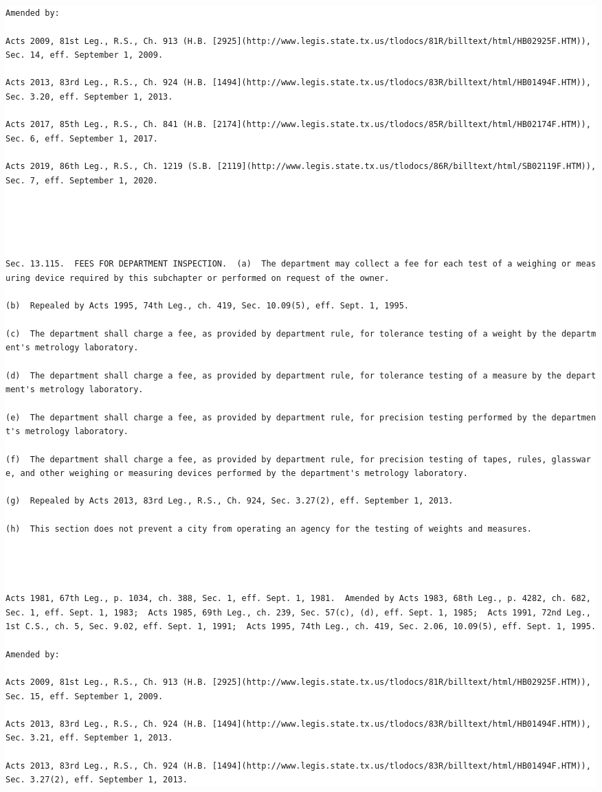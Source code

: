    Amended by: 
    
    Acts 2009, 81st Leg., R.S., Ch. 913 (H.B. [2925](http://www.legis.state.tx.us/tlodocs/81R/billtext/html/HB02925F.HTM)), Sec. 14, eff. September 1, 2009.
    
    Acts 2013, 83rd Leg., R.S., Ch. 924 (H.B. [1494](http://www.legis.state.tx.us/tlodocs/83R/billtext/html/HB01494F.HTM)), Sec. 3.20, eff. September 1, 2013.
    
    Acts 2017, 85th Leg., R.S., Ch. 841 (H.B. [2174](http://www.legis.state.tx.us/tlodocs/85R/billtext/html/HB02174F.HTM)), Sec. 6, eff. September 1, 2017.
    
    Acts 2019, 86th Leg., R.S., Ch. 1219 (S.B. [2119](http://www.legis.state.tx.us/tlodocs/86R/billtext/html/SB02119F.HTM)), Sec. 7, eff. September 1, 2020.
    
    
    
    
    
    Sec. 13.115.  FEES FOR DEPARTMENT INSPECTION.  (a)  The department may collect a fee for each test of a weighing or measuring device required by this subchapter or performed on request of the owner.
    
    (b)  Repealed by Acts 1995, 74th Leg., ch. 419, Sec. 10.09(5), eff. Sept. 1, 1995.
    
    (c)  The department shall charge a fee, as provided by department rule, for tolerance testing of a weight by the department's metrology laboratory.
    
    (d)  The department shall charge a fee, as provided by department rule, for tolerance testing of a measure by the department's metrology laboratory.
    
    (e)  The department shall charge a fee, as provided by department rule, for precision testing performed by the department's metrology laboratory.
    
    (f)  The department shall charge a fee, as provided by department rule, for precision testing of tapes, rules, glassware, and other weighing or measuring devices performed by the department's metrology laboratory.
    
    (g)  Repealed by Acts 2013, 83rd Leg., R.S., Ch. 924, Sec. 3.27(2), eff. September 1, 2013.
    
    (h)  This section does not prevent a city from operating an agency for the testing of weights and measures.
    
    
    
    
    Acts 1981, 67th Leg., p. 1034, ch. 388, Sec. 1, eff. Sept. 1, 1981.  Amended by Acts 1983, 68th Leg., p. 4282, ch. 682, Sec. 1, eff. Sept. 1, 1983;  Acts 1985, 69th Leg., ch. 239, Sec. 57(c), (d), eff. Sept. 1, 1985;  Acts 1991, 72nd Leg., 1st C.S., ch. 5, Sec. 9.02, eff. Sept. 1, 1991;  Acts 1995, 74th Leg., ch. 419, Sec. 2.06, 10.09(5), eff. Sept. 1, 1995.
    
    Amended by: 
    
    Acts 2009, 81st Leg., R.S., Ch. 913 (H.B. [2925](http://www.legis.state.tx.us/tlodocs/81R/billtext/html/HB02925F.HTM)), Sec. 15, eff. September 1, 2009.
    
    Acts 2013, 83rd Leg., R.S., Ch. 924 (H.B. [1494](http://www.legis.state.tx.us/tlodocs/83R/billtext/html/HB01494F.HTM)), Sec. 3.21, eff. September 1, 2013.
    
    Acts 2013, 83rd Leg., R.S., Ch. 924 (H.B. [1494](http://www.legis.state.tx.us/tlodocs/83R/billtext/html/HB01494F.HTM)), Sec. 3.27(2), eff. September 1, 2013.
    
    
    
    
    